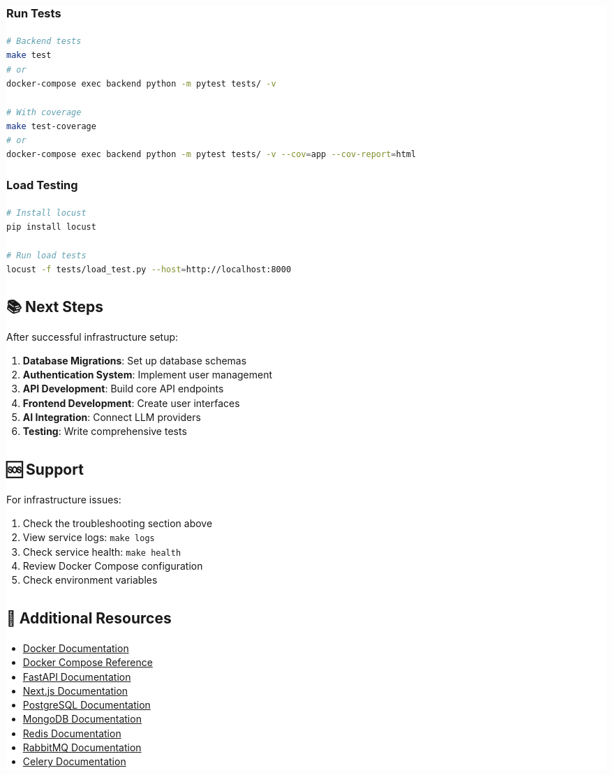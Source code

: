### Run Tests
```bash
# Backend tests
make test
# or
docker-compose exec backend python -m pytest tests/ -v

# With coverage
make test-coverage
# or
docker-compose exec backend python -m pytest tests/ -v --cov=app --cov-report=html
```

### Load Testing
```bash
# Install locust
pip install locust

# Run load tests
locust -f tests/load_test.py --host=http://localhost:8000
```

## 📚 Next Steps

After successful infrastructure setup:

1. **Database Migrations**: Set up database schemas
2. **Authentication System**: Implement user management
3. **API Development**: Build core API endpoints
4. **Frontend Development**: Create user interfaces
5. **AI Integration**: Connect LLM providers
6. **Testing**: Write comprehensive tests

## 🆘 Support

For infrastructure issues:
1. Check the troubleshooting section above
2. View service logs: `make logs`
3. Check service health: `make health`
4. Review Docker Compose configuration
5. Check environment variables

## 📖 Additional Resources

- [Docker Documentation](https://docs.docker.com/)
- [Docker Compose Reference](https://docs.docker.com/compose/)
- [FastAPI Documentation](https://fastapi.tiangolo.com/)
- [Next.js Documentation](https://nextjs.org/docs)
- [PostgreSQL Documentation](https://www.postgresql.org/docs/)
- [MongoDB Documentation](https://docs.mongodb.com/)
- [Redis Documentation](https://redis.io/documentation)
- [RabbitMQ Documentation](https://www.rabbitmq.com/documentation.html)
- [Celery Documentation](https://docs.celeryproject.org/)
